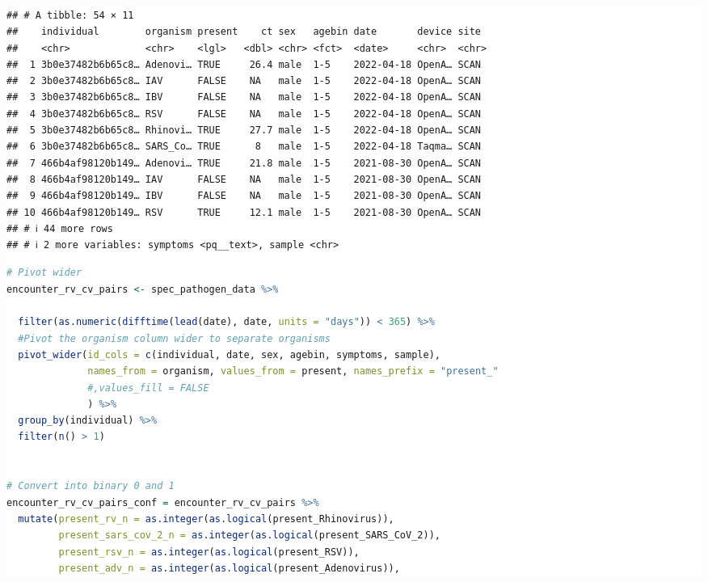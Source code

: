     ## # A tibble: 54 × 11
    ##    individual        organism present    ct sex   agebin date       device site 
    ##    <chr>             <chr>    <lgl>   <dbl> <chr> <fct>  <date>     <chr>  <chr>
    ##  1 3b0e37482b6b65c8… Adenovi… TRUE     26.4 male  1-5    2022-04-18 OpenA… SCAN 
    ##  2 3b0e37482b6b65c8… IAV      FALSE    NA   male  1-5    2022-04-18 OpenA… SCAN 
    ##  3 3b0e37482b6b65c8… IBV      FALSE    NA   male  1-5    2022-04-18 OpenA… SCAN 
    ##  4 3b0e37482b6b65c8… RSV      FALSE    NA   male  1-5    2022-04-18 OpenA… SCAN 
    ##  5 3b0e37482b6b65c8… Rhinovi… TRUE     27.7 male  1-5    2022-04-18 OpenA… SCAN 
    ##  6 3b0e37482b6b65c8… SARS_Co… TRUE      8   male  1-5    2022-04-18 Taqma… SCAN 
    ##  7 466b4af98120b149… Adenovi… TRUE     21.8 male  1-5    2021-08-30 OpenA… SCAN 
    ##  8 466b4af98120b149… IAV      FALSE    NA   male  1-5    2021-08-30 OpenA… SCAN 
    ##  9 466b4af98120b149… IBV      FALSE    NA   male  1-5    2021-08-30 OpenA… SCAN 
    ## 10 466b4af98120b149… RSV      TRUE     12.1 male  1-5    2021-08-30 OpenA… SCAN 
    ## # ℹ 44 more rows
    ## # ℹ 2 more variables: symptoms <pq__text>, sample <chr>

``` r
# Pivot wider
encounter_rv_cv_pairs <- spec_pathogen_data %>%

  filter(as.numeric(difftime(lead(date), date, units = "days")) < 365) %>%
  #Pivot the organism column wider to separate organisms
  pivot_wider(id_cols = c(individual, date, sex, agebin, symptoms, sample),
              names_from = organism, values_from = present, names_prefix = "present_"
              #,values_fill = FALSE
              ) %>%
  group_by(individual) %>%
  filter(n() > 1) 


# Convert into binary 0 and 1
encounter_rv_cv_pairs_conf = encounter_rv_cv_pairs %>%
  mutate(present_rv_n = as.integer(as.logical(present_Rhinovirus)),
         present_sars_cov_2_n = as.integer(as.logical(present_SARS_CoV_2)),
         present_rsv_n = as.integer(as.logical(present_RSV)),
         present_adv_n = as.integer(as.logical(present_Adenovirus)),
```
